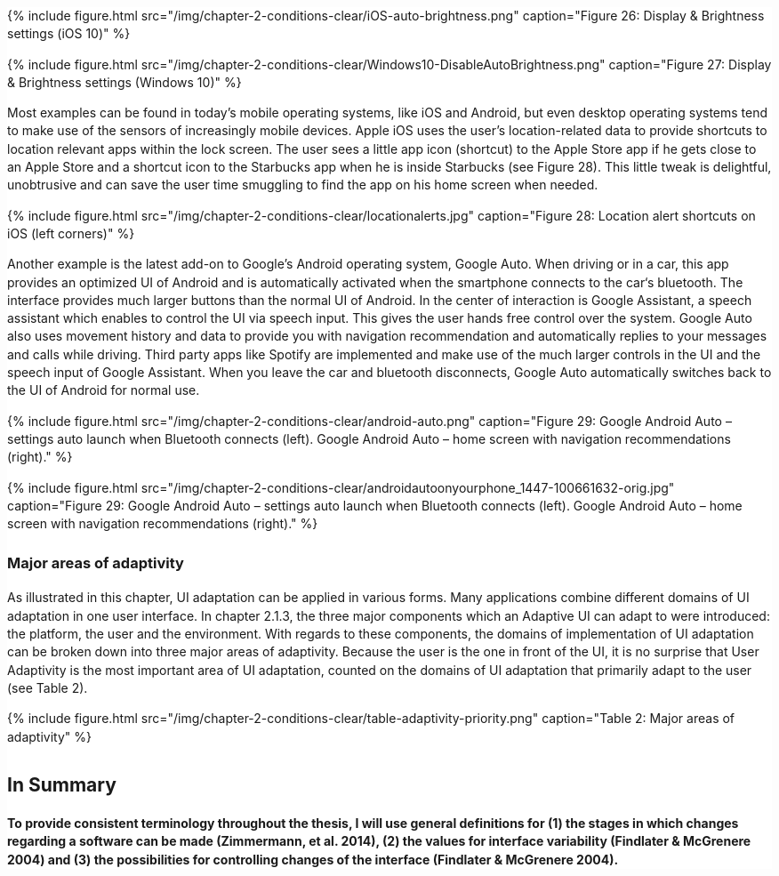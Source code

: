 {% include figure.html src="/img/chapter-2-conditions-clear/iOS-auto-brightness.png" caption="Figure 26: Display & Brightness settings (iOS 10)" %}

{% include figure.html src="/img/chapter-2-conditions-clear/Windows10-DisableAutoBrightness.png" caption="Figure 27: Display & Brightness settings (Windows 10)" %}

Most examples can be found in today’s mobile operating systems, like iOS and Android, but even desktop operating systems tend to make use of the sensors of increasingly mobile devices. Apple iOS uses the user’s location-related data to provide shortcuts to location relevant apps within the lock screen. The user sees a little app icon (shortcut) to the Apple Store app if he gets close to an Apple Store and a shortcut icon to the Starbucks app when he is inside Starbucks (see Figure 28). This little tweak is delightful, unobtrusive and can save the user time smuggling  to find the app on his home screen when needed.

{% include figure.html src="/img/chapter-2-conditions-clear/locationalerts.jpg" caption="Figure 28: Location alert shortcuts on iOS (left corners)" %}

Another example is the latest add-on to Google’s Android operating system, Google Auto. When driving or in a car, this app provides an optimized UI of Android and is automatically activated when the smartphone connects to the car‘s bluetooth. The interface provides much larger buttons than the normal UI of Android. In the center of interaction is Google Assistant, a speech assistant which enables to control the UI via speech input. This gives the user hands free control over the system. Google Auto also uses movement history and data to provide you with navigation recommendation and automatically replies to your messages and calls while driving. Third party apps like Spotify are implemented and make use of the much larger controls in the UI and the speech input of Google Assistant. When you leave the car and bluetooth disconnects, Google Auto automatically switches back to the UI of Android for normal use.

{% include figure.html src="/img/chapter-2-conditions-clear/android-auto.png" caption="Figure 29: Google Android Auto – settings auto launch when Bluetooth connects (left). Google Android Auto – home screen with navigation recommendations (right)." %}

{% include figure.html src="/img/chapter-2-conditions-clear/androidautoonyourphone_1447-100661632-orig.jpg" caption="Figure 29: Google Android Auto – settings auto launch when Bluetooth connects (left). Google Android Auto – home screen with navigation recommendations (right)." %}

### Major areas of adaptivity
As illustrated in this chapter, UI adaptation can be applied in various forms. Many applications combine different domains of UI adaptation in one user interface. In chapter  2.1.3, the three major components which an Adaptive UI can adapt to were introduced: the platform, the user and the environment. With regards to these components, the domains of implementation of UI adaptation can be broken down into three major areas of adaptivity. Because the user is the one in front of the UI, it is no surprise that User Adaptivity is the most important area of UI adaptation, counted on the domains of UI adaptation that primarily adapt to the user (see Table 2). 

{% include figure.html src="/img/chapter-2-conditions-clear/table-adaptivity-priority.png" caption="Table 2: Major areas of adaptivity" %}

## In Summary
**To provide consistent terminology throughout the thesis, I will use general definitions for (1) the stages in which changes regarding a software can be made (Zimmermann, et al. 2014), (2) the values for interface variability (Findlater & McGrenere 2004) and (3) the possibilities for controlling changes of the interface (Findlater & McGrenere 2004).**
